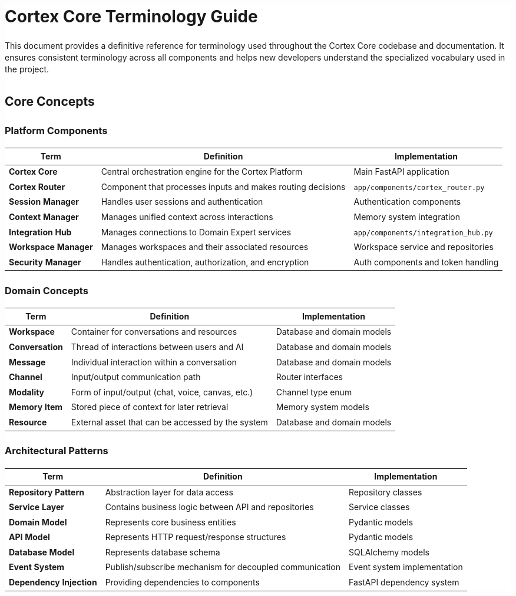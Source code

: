 # Cortex Core Terminology Guide

This document provides a definitive reference for terminology used throughout the Cortex Core codebase and documentation. It ensures consistent terminology across all components and helps new developers understand the specialized vocabulary used in the project.

## Core Concepts

### Platform Components

| Term | Definition | Implementation |
|------|------------|---------------|
| **Cortex Core** | Central orchestration engine for the Cortex Platform | Main FastAPI application |
| **Cortex Router** | Component that processes inputs and makes routing decisions | `app/components/cortex_router.py` |
| **Session Manager** | Handles user sessions and authentication | Authentication components |
| **Context Manager** | Manages unified context across interactions | Memory system integration |
| **Integration Hub** | Manages connections to Domain Expert services | `app/components/integration_hub.py` |
| **Workspace Manager** | Manages workspaces and their associated resources | Workspace service and repositories |
| **Security Manager** | Handles authentication, authorization, and encryption | Auth components and token handling |

### Domain Concepts

| Term | Definition | Implementation |
|------|------------|---------------|
| **Workspace** | Container for conversations and resources | Database and domain models |
| **Conversation** | Thread of interactions between users and AI | Database and domain models |
| **Message** | Individual interaction within a conversation | Database and domain models |
| **Channel** | Input/output communication path | Router interfaces |
| **Modality** | Form of input/output (chat, voice, canvas, etc.) | Channel type enum |
| **Memory Item** | Stored piece of context for later retrieval | Memory system models |
| **Resource** | External asset that can be accessed by the system | Database and domain models |

### Architectural Patterns

| Term | Definition | Implementation |
|------|------------|---------------|
| **Repository Pattern** | Abstraction layer for data access | Repository classes |
| **Service Layer** | Contains business logic between API and repositories | Service classes |
| **Domain Model** | Represents core business entities | Pydantic models |
| **API Model** | Represents HTTP request/response structures | Pydantic models |
| **Database Model** | Represents database schema | SQLAlchemy models |
| **Event System** | Publish/subscribe mechanism for decoupled communication | Event system implementation |
| **Dependency Injection** | Providing dependencies to components | FastAPI dependency system |
